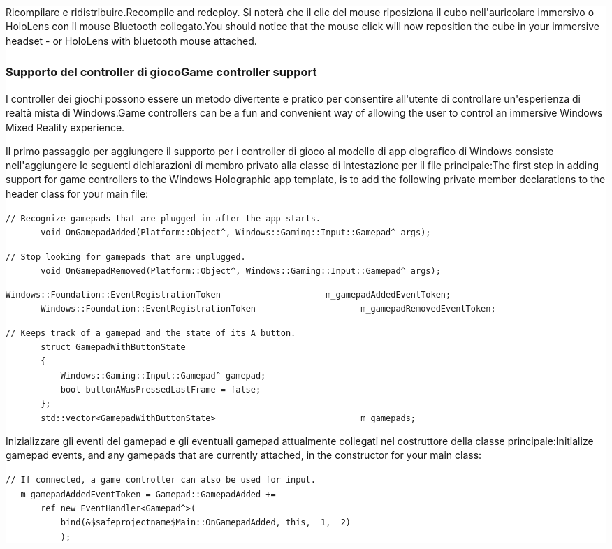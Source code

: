 <span data-ttu-id="cc883-139">Ricompilare e ridistribuire.</span><span class="sxs-lookup"><span data-stu-id="cc883-139">Recompile and redeploy.</span></span> <span data-ttu-id="cc883-140">Si noterà che il clic del mouse riposiziona il cubo nell'auricolare immersivo o HoloLens con il mouse Bluetooth collegato.</span><span class="sxs-lookup"><span data-stu-id="cc883-140">You should notice that the mouse click will now reposition the cube in your immersive headset - or HoloLens with bluetooth mouse attached.</span></span>

### <a name="game-controller-support"></a><span data-ttu-id="cc883-141">Supporto del controller di gioco</span><span class="sxs-lookup"><span data-stu-id="cc883-141">Game controller support</span></span>

<span data-ttu-id="cc883-142">I controller dei giochi possono essere un metodo divertente e pratico per consentire all'utente di controllare un'esperienza di realtà mista di Windows.</span><span class="sxs-lookup"><span data-stu-id="cc883-142">Game controllers can be a fun and convenient way of allowing the user to control an immersive Windows Mixed Reality experience.</span></span>

<span data-ttu-id="cc883-143">Il primo passaggio per aggiungere il supporto per i controller di gioco al modello di app olografico di Windows consiste nell'aggiungere le seguenti dichiarazioni di membro privato alla classe di intestazione per il file principale:</span><span class="sxs-lookup"><span data-stu-id="cc883-143">The first step in adding support for game controllers to the Windows Holographic app template, is to add the following private member declarations to the header class for your main file:</span></span>

```
// Recognize gamepads that are plugged in after the app starts.
       void OnGamepadAdded(Platform::Object^, Windows::Gaming::Input::Gamepad^ args);
```

```
// Stop looking for gamepads that are unplugged.
       void OnGamepadRemoved(Platform::Object^, Windows::Gaming::Input::Gamepad^ args);
```

```
Windows::Foundation::EventRegistrationToken                     m_gamepadAddedEventToken;
       Windows::Foundation::EventRegistrationToken                     m_gamepadRemovedEventToken;
```

```
// Keeps track of a gamepad and the state of its A button.
       struct GamepadWithButtonState
       {
           Windows::Gaming::Input::Gamepad^ gamepad;
           bool buttonAWasPressedLastFrame = false;
       };
       std::vector<GamepadWithButtonState>                             m_gamepads;
```

<span data-ttu-id="cc883-144">Inizializzare gli eventi del gamepad e gli eventuali gamepad attualmente collegati nel costruttore della classe principale:</span><span class="sxs-lookup"><span data-stu-id="cc883-144">Initialize gamepad events, and any gamepads that are currently attached, in the constructor for your main class:</span></span>

```
// If connected, a game controller can also be used for input.
   m_gamepadAddedEventToken = Gamepad::GamepadAdded +=
       ref new EventHandler<Gamepad^>(
           bind(&$safeprojectname$Main::OnGamepadAdded, this, _1, _2)
           );
```
